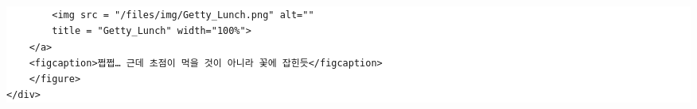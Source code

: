             <img src = "/files/img/Getty_Lunch.png" alt=""
            title = "Getty_Lunch" width="100%">
        </a>
        <figcaption>쩝쩝… 근데 초점이 먹을 것이 아니라 꽃에 잡힌듯</figcaption>
        </figure>
    </div>
</div>

